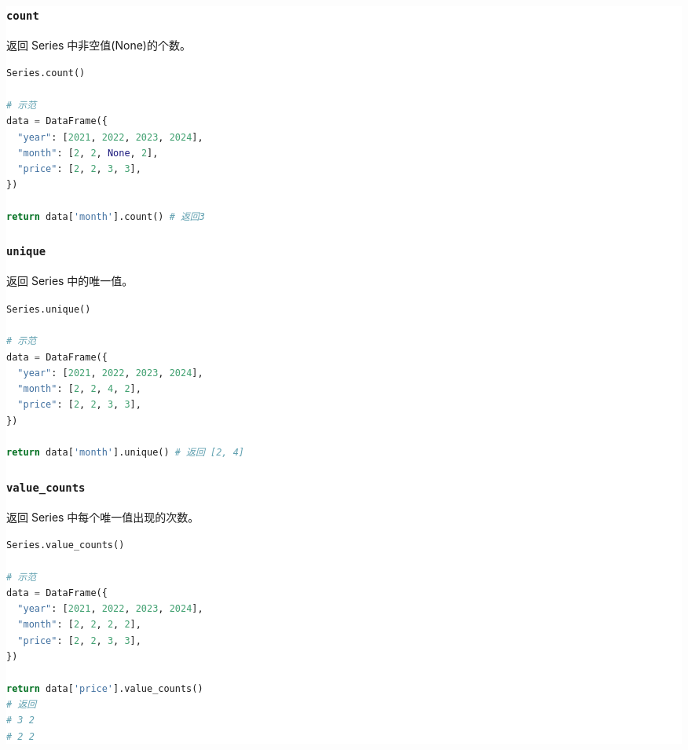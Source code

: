 ### `count`

返回 Series 中非空值(None)的个数。

```py
Series.count()

# 示范
data = DataFrame({
  "year": [2021, 2022, 2023, 2024],
  "month": [2, 2, None, 2],
  "price": [2, 2, 3, 3],
})

return data['month'].count() # 返回3
```

### `unique`

返回 Series 中的唯一值。

```py
Series.unique()

# 示范
data = DataFrame({
  "year": [2021, 2022, 2023, 2024],
  "month": [2, 2, 4, 2],
  "price": [2, 2, 3, 3],
})

return data['month'].unique() # 返回 [2, 4]
```

### `value_counts`

返回 Series 中每个唯一值出现的次数。

```py
Series.value_counts()

# 示范
data = DataFrame({
  "year": [2021, 2022, 2023, 2024],
  "month": [2, 2, 2, 2],
  "price": [2, 2, 3, 3],
})

return data['price'].value_counts()
# 返回
# 3 2
# 2 2
```
